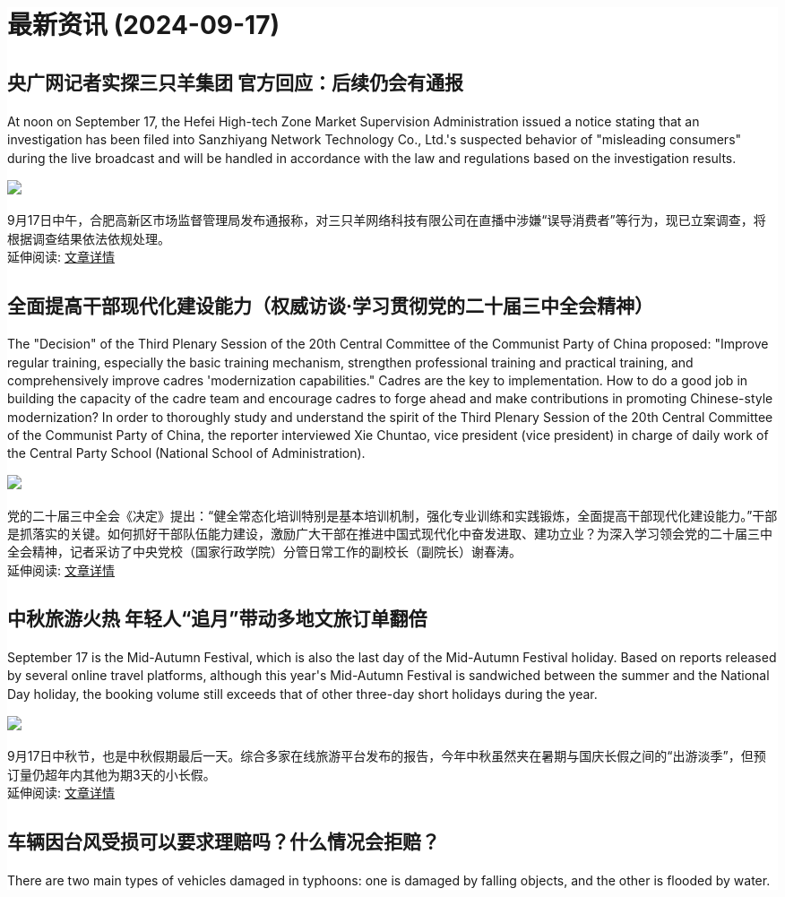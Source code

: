 # 最新资讯 (2024-09-17) 
## 央广网记者实探三只羊集团 官方回应：后续仍会有通报   
At noon on September 17, the Hefei High-tech Zone Market Supervision Administration issued a notice stating that an investigation has been filed into Sanzhiyang Network Technology Co., Ltd.'s suspected behavior of "misleading consumers" during the live broadcast and will be handled in accordance with the law and regulations based on the investigation results.   

<img src="https://p1.img.cctvpic.com/photoworkspace/2024/09/18/2024091807044536534.jpg" />   

9月17日中午，合肥高新区市场监督管理局发布通报称，对三只羊网络科技有限公司在直播中涉嫌“误导消费者”等行为，现已立案调查，将根据调查结果依法依规处理。   
延伸阅读: [文章详情](https://news.cctv.com/2024/09/18/ARTIXdOYc2LOGJQ0q59x8AZe240918.shtml)   

<qrcode title="央广网记者实探三只羊集团 官方回应：后续仍会有通报" image="https://p1.img.cctvpic.com/photoworkspace/2024/09/18/2024091807044536534.jpg" />   

## 全面提高干部现代化建设能力（权威访谈·学习贯彻党的二十届三中全会精神）   
The "Decision" of the Third Plenary Session of the 20th Central Committee of the Communist Party of China proposed: "Improve regular training, especially the basic training mechanism, strengthen professional training and practical training, and comprehensively improve cadres 'modernization capabilities." Cadres are the key to implementation. How to do a good job in building the capacity of the cadre team and encourage cadres to forge ahead and make contributions in promoting Chinese-style modernization? In order to thoroughly study and understand the spirit of the Third Plenary Session of the 20th Central Committee of the Communist Party of China, the reporter interviewed Xie Chuntao, vice president (vice president) in charge of daily work of the Central Party School (National School of Administration).   

<img src="https://p5.img.cctvpic.com/photoworkspace/2024/09/18/2024091807004992869.jpg" />   

党的二十届三中全会《决定》提出：“健全常态化培训特别是基本培训机制，强化专业训练和实践锻炼，全面提高干部现代化建设能力。”干部是抓落实的关键。如何抓好干部队伍能力建设，激励广大干部在推进中国式现代化中奋发进取、建功立业？为深入学习领会党的二十届三中全会精神，记者采访了中央党校（国家行政学院）分管日常工作的副校长（副院长）谢春涛。   
延伸阅读: [文章详情](https://news.cctv.com/2024/09/18/ARTIluW9elIWgbeLGvknTx26240918.shtml)   

<qrcode title="全面提高干部现代化建设能力（权威访谈·学习贯彻党的二十届三中全会精神）" image="https://p5.img.cctvpic.com/photoworkspace/2024/09/18/2024091807004992869.jpg" />   

## 中秋旅游火热 年轻人“追月”带动多地文旅订单翻倍   
September 17 is the Mid-Autumn Festival, which is also the last day of the Mid-Autumn Festival holiday. Based on reports released by several online travel platforms, although this year's Mid-Autumn Festival is sandwiched between the summer and the National Day holiday, the booking volume still exceeds that of other three-day short holidays during the year.   

<img src="https://p4.img.cctvpic.com/photoworkspace/2024/09/18/2024091806562810733.jpg" />   

9月17日中秋节，也是中秋假期最后一天。综合多家在线旅游平台发布的报告，今年中秋虽然夹在暑期与国庆长假之间的“出游淡季”，但预订量仍超年内其他为期3天的小长假。   
延伸阅读: [文章详情](https://news.cctv.com/2024/09/18/ARTIdI94CGdRmb1k0ie7u5pf240918.shtml)   

<qrcode title="中秋旅游火热 年轻人“追月”带动多地文旅订单翻倍" image="https://p4.img.cctvpic.com/photoworkspace/2024/09/18/2024091806562810733.jpg" />   

## 车辆因台风受损可以要求理赔吗？什么情况会拒赔？   
There are two main types of vehicles damaged in typhoons: one is damaged by falling objects, and the other is flooded by water.   
